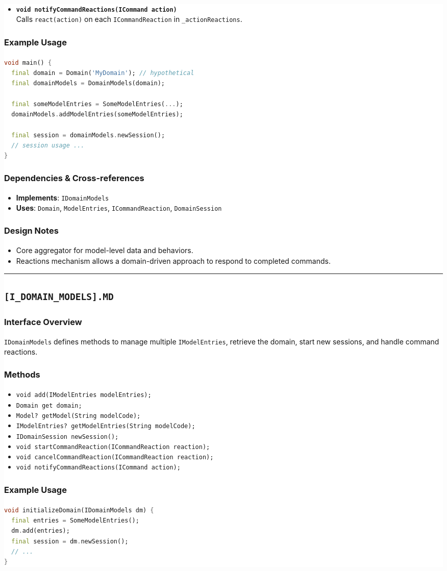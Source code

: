 - **`void notifyCommandReactions(ICommand action)`**  
  Calls `react(action)` on each `ICommandReaction` in `_actionReactions`.

### Example Usage
```dart
void main() {
  final domain = Domain('MyDomain'); // hypothetical
  final domainModels = DomainModels(domain);

  final someModelEntries = SomeModelEntries(...);
  domainModels.addModelEntries(someModelEntries);

  final session = domainModels.newSession();
  // session usage ...
}
```

### Dependencies & Cross-references
- **Implements**: `IDomainModels`
- **Uses**: `Domain`, `ModelEntries`, `ICommandReaction`, `DomainSession`

### Design Notes
- Core aggregator for model-level data and behaviors.
- Reactions mechanism allows a domain-driven approach to respond to completed commands.

---

## `[I_DOMAIN_MODELS].MD`

### Interface Overview
`IDomainModels` defines methods to manage multiple `IModelEntries`, retrieve the domain, start new sessions, and handle command reactions.

### Methods

- `void add(IModelEntries modelEntries);`
- `Domain get domain;`
- `Model? getModel(String modelCode);`
- `IModelEntries? getModelEntries(String modelCode);`
- `IDomainSession newSession();`
- `void startCommandReaction(ICommandReaction reaction);`
- `void cancelCommandReaction(ICommandReaction reaction);`
- `void notifyCommandReactions(ICommand action);`

### Example Usage
```dart
void initializeDomain(IDomainModels dm) {
  final entries = SomeModelEntries();
  dm.add(entries);
  final session = dm.newSession();
  // ...
}
```
